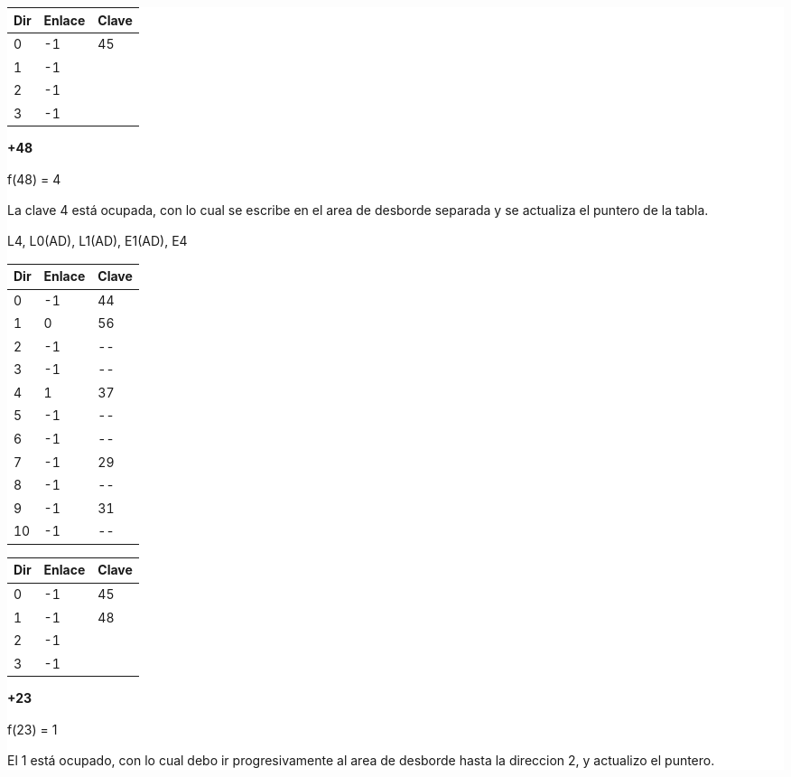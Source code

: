 |Dir | Enlace | Clave |
| -- | -- | -- |
| 0 | -1 | 45 |
| 1 | -1 |  |
| 2 | -1 |  |
| 3 | -1 |  |

**+48**

f(48) = 4

La clave 4 está ocupada, con lo cual se escribe en el area de desborde separada y se actualiza el puntero de la tabla.

L4, L0(AD), L1(AD), E1(AD), E4

|Dir | Enlace | Clave |
| -- | -- | -- |
| 0 | -1 | 44 |
| 1 | 0 | 56 |
| 2 | -1 | -- |
| 3 | -1 | -- |
| 4 | 1 | 37 |
| 5 | -1 | -- |
| 6 | -1 | -- |
| 7 | -1 | 29 |
| 8 | -1 | -- |
| 9 | -1 | 31 |
| 10 | -1 | -- |

|Dir | Enlace | Clave |
| -- | -- | -- |
| 0 | -1 | 45 |
| 1 | -1 | 48 |
| 2 | -1 |  |
| 3 | -1 |  |

**+23**

f(23) = 1

El 1 está ocupado, con lo cual debo ir progresivamente al area de desborde hasta la direccion 2, y actualizo el puntero.

